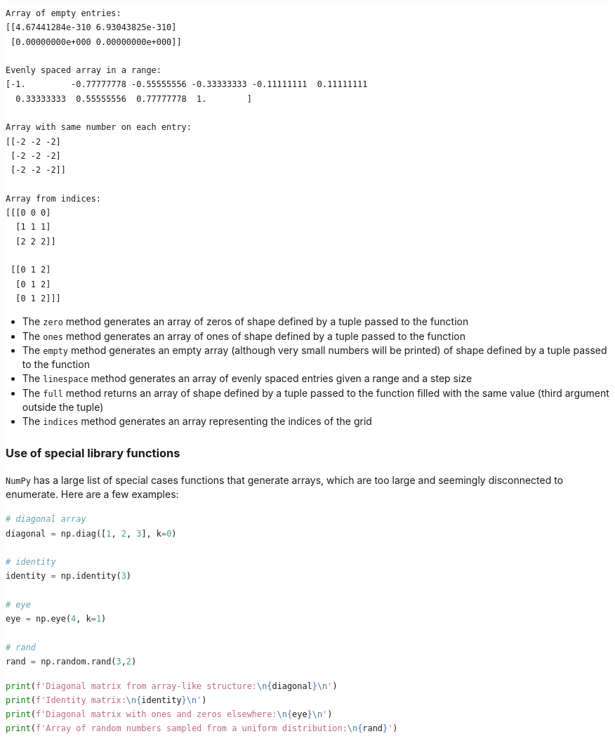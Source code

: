     Array of empty entries:
    [[4.67441284e-310 6.93043825e-310]
     [0.00000000e+000 0.00000000e+000]]
    
    Evenly spaced array in a range:
    [-1.         -0.77777778 -0.55555556 -0.33333333 -0.11111111  0.11111111
      0.33333333  0.55555556  0.77777778  1.        ]
    
    Array with same number on each entry:
    [[-2 -2 -2]
     [-2 -2 -2]
     [-2 -2 -2]]
    
    Array from indices:
    [[[0 0 0]
      [1 1 1]
      [2 2 2]]
    
     [[0 1 2]
      [0 1 2]
      [0 1 2]]]
    


- The `zero` method generates an array of zeros of shape defined by a tuple passed to the function
- The `ones` method generates an array of ones of shape defined by a tuple passed to the function
- The `empty` method generates an empty array (although very small numbers will be printed) of shape defined by a tuple passed to the function
- The `linespace` method generates an array of evenly spaced entries given a range and a step size
- The `full` method returns an array of  shape defined by a tuple passed to the function filled with the same value (third argument outside the tuple)
- The `indices` method generates an array representing the indices of the grid

### Use of special library functions

`NumPy` has a large list of special cases functions that generate arrays, which are too large and seemingly disconnected to enumerate. Here are a few examples:


```python
# diagonal array
diagonal = np.diag([1, 2, 3], k=0)

# identity 
identity = np.identity(3)

# eye
eye = np.eye(4, k=1)

# rand
rand = np.random.rand(3,2)
```


```python
print(f'Diagonal matrix from array-like structure:\n{diagonal}\n')
print(f'Identity matrix:\n{identity}\n')
print(f'Diagonal matrix with ones and zeros elsewhere:\n{eye}\n')
print(f'Array of random numbers sampled from a uniform distribution:\n{rand}')
```
